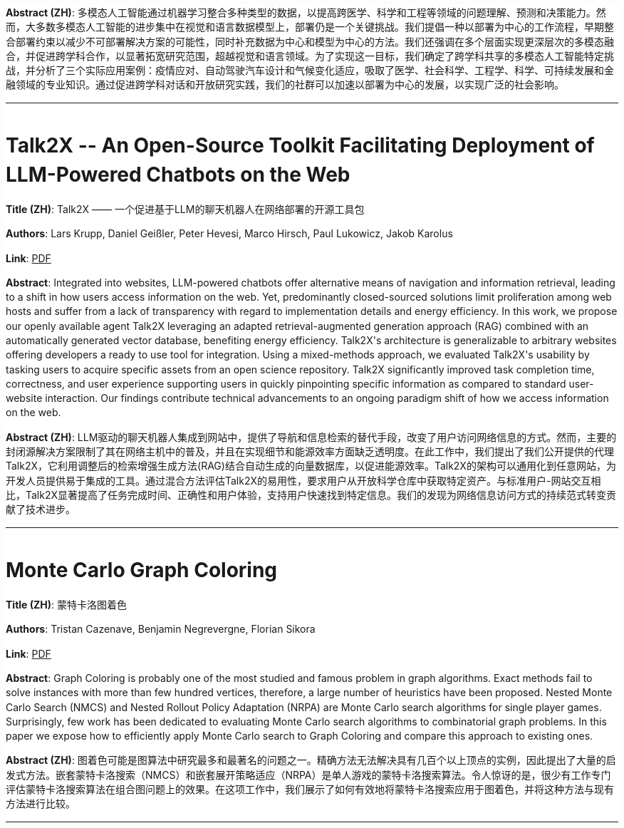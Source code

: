 **Abstract (ZH)**: 多模态人工智能通过机器学习整合多种类型的数据，以提高跨医学、科学和工程等领域的问题理解、预测和决策能力。然而，大多数多模态人工智能的进步集中在视觉和语言数据模型上，部署仍是一个关键挑战。我们提倡一种以部署为中心的工作流程，早期整合部署约束以减少不可部署解决方案的可能性，同时补充数据为中心和模型为中心的方法。我们还强调在多个层面实现更深层次的多模态融合，并促进跨学科合作，以显著拓宽研究范围，超越视觉和语言领域。为了实现这一目标，我们确定了跨学科共享的多模态人工智能特定挑战，并分析了三个实际应用案例：疫情应对、自动驾驶汽车设计和气候变化适应，吸取了医学、社会科学、工程学、科学、可持续发展和金融领域的专业知识。通过促进跨学科对话和开放研究实践，我们的社群可以加速以部署为中心的发展，以实现广泛的社会影响。 

---
# Talk2X -- An Open-Source Toolkit Facilitating Deployment of LLM-Powered Chatbots on the Web 

**Title (ZH)**: Talk2X —— 一个促进基于LLM的聊天机器人在网络部署的开源工具包 

**Authors**: Lars Krupp, Daniel Geißler, Peter Hevesi, Marco Hirsch, Paul Lukowicz, Jakob Karolus  

**Link**: [PDF](https://arxiv.org/pdf/2504.03343)  

**Abstract**: Integrated into websites, LLM-powered chatbots offer alternative means of navigation and information retrieval, leading to a shift in how users access information on the web. Yet, predominantly closed-sourced solutions limit proliferation among web hosts and suffer from a lack of transparency with regard to implementation details and energy efficiency. In this work, we propose our openly available agent Talk2X leveraging an adapted retrieval-augmented generation approach (RAG) combined with an automatically generated vector database, benefiting energy efficiency. Talk2X's architecture is generalizable to arbitrary websites offering developers a ready to use tool for integration. Using a mixed-methods approach, we evaluated Talk2X's usability by tasking users to acquire specific assets from an open science repository. Talk2X significantly improved task completion time, correctness, and user experience supporting users in quickly pinpointing specific information as compared to standard user-website interaction. Our findings contribute technical advancements to an ongoing paradigm shift of how we access information on the web. 

**Abstract (ZH)**: LLM驱动的聊天机器人集成到网站中，提供了导航和信息检索的替代手段，改变了用户访问网络信息的方式。然而，主要的封闭源解决方案限制了其在网络主机中的普及，并且在实现细节和能源效率方面缺乏透明度。在此工作中，我们提出了我们公开提供的代理Talk2X，它利用调整后的检索增强生成方法(RAG)结合自动生成的向量数据库，以促进能源效率。Talk2X的架构可以通用化到任意网站，为开发人员提供易于集成的工具。通过混合方法评估Talk2X的易用性，要求用户从开放科学仓库中获取特定资产。与标准用户-网站交互相比，Talk2X显著提高了任务完成时间、正确性和用户体验，支持用户快速找到特定信息。我们的发现为网络信息访问方式的持续范式转变贡献了技术进步。 

---
# Monte Carlo Graph Coloring 

**Title (ZH)**: 蒙特卡洛图着色 

**Authors**: Tristan Cazenave, Benjamin Negrevergne, Florian Sikora  

**Link**: [PDF](https://arxiv.org/pdf/2504.03277)  

**Abstract**: Graph Coloring is probably one of the most studied and famous problem in graph algorithms. Exact methods fail to solve instances with more than few hundred vertices, therefore, a large number of heuristics have been proposed. Nested Monte Carlo Search (NMCS) and Nested Rollout Policy Adaptation (NRPA) are Monte Carlo search algorithms for single player games. Surprisingly, few work has been dedicated to evaluating Monte Carlo search algorithms to combinatorial graph problems. In this paper we expose how to efficiently apply Monte Carlo search to Graph Coloring and compare this approach to existing ones. 

**Abstract (ZH)**: 图着色可能是图算法中研究最多和最著名的问题之一。精确方法无法解决具有几百个以上顶点的实例，因此提出了大量的启发式方法。嵌套蒙特卡洛搜索（NMCS）和嵌套展开策略适应（NRPA）是单人游戏的蒙特卡洛搜索算法。令人惊讶的是，很少有工作专门评估蒙特卡洛搜索算法在组合图问题上的效果。在这项工作中，我们展示了如何有效地将蒙特卡洛搜索应用于图着色，并将这种方法与现有方法进行比较。 

---